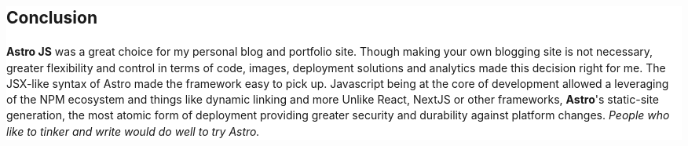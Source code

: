 ## Conclusion

**Astro JS** was a great choice for my personal blog and portfolio site. Though making your own blogging site is not necessary, greater flexibility and control in terms of code, images, deployment solutions and analytics made this decision right for me. The JSX-like syntax of Astro made the framework easy to pick up. Javascript being at the core of development allowed a leveraging of the NPM ecosystem and things like dynamic linking and more Unlike React, NextJS or other frameworks, **Astro**'s static-site generation, the most atomic form of deployment providing greater security and durability against platform changes. _People who like to tinker and write would do well to try Astro._
